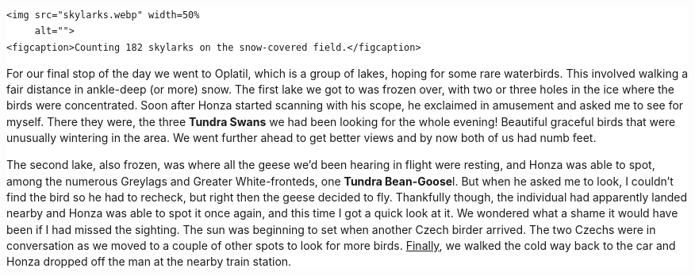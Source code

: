     <img src="skylarks.webp" width=50%
         alt="">
    <figcaption>Counting 182 skylarks on the snow-covered field.</figcaption>
</figure>

For our final stop of the day we went to Oplatil, which is a group of lakes, hoping for some rare waterbirds. This involved walking a fair distance in ankle-deep (or more) snow. The first lake we got to was frozen over, with two or three holes in the ice where the birds were concentrated. Soon after Honza started scanning with his scope, he exclaimed in amusement and asked me to see for myself. There they were, the three **Tundra Swans** we had been looking for the whole evening! Beautiful graceful birds that were unusually wintering in the area. We went further ahead to get better views and by now both of us had numb feet.

The second lake, also frozen, was where all the geese we’d been hearing in flight were resting, and Honza was able to spot, among the numerous Greylags and Greater White-fronteds, one **Tundra Bean-Goose**l. But when he asked me to look, I couldn’t find the bird so he had to recheck, but right then the geese decided to fly. Thankfully though, the individual had apparently landed nearby and Honza was able to spot it once again, and this time I got a quick look at it. We wondered what a shame it would have been if I had missed the sighting. The sun was beginning to set when another Czech birder arrived. The two Czechs were in conversation as we moved to a couple of other spots to look for more birds. [Finally](https://ebird.org/checklist/S80973534), we walked the cold way back to the car and Honza dropped off the man at the nearby train station.
